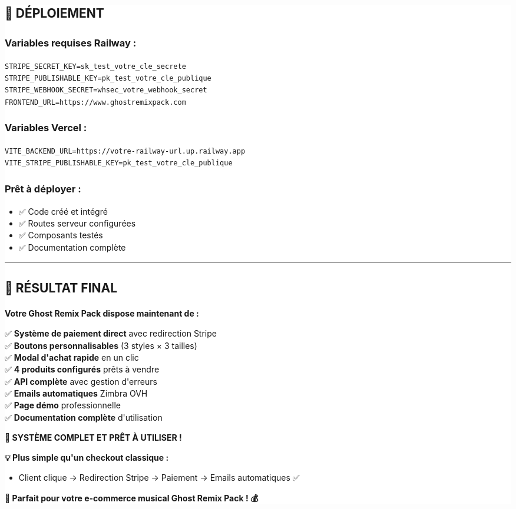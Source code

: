 
## 🚀 **DÉPLOIEMENT**

### **Variables requises Railway :**
```env
STRIPE_SECRET_KEY=sk_test_votre_cle_secrete
STRIPE_PUBLISHABLE_KEY=pk_test_votre_cle_publique  
STRIPE_WEBHOOK_SECRET=whsec_votre_webhook_secret
FRONTEND_URL=https://www.ghostremixpack.com
```

### **Variables Vercel :**
```env
VITE_BACKEND_URL=https://votre-railway-url.up.railway.app
VITE_STRIPE_PUBLISHABLE_KEY=pk_test_votre_cle_publique
```

### **Prêt à déployer :**
- ✅ Code créé et intégré
- ✅ Routes serveur configurées  
- ✅ Composants testés
- ✅ Documentation complète

---

## 🎉 **RÉSULTAT FINAL**

**Votre Ghost Remix Pack dispose maintenant de :**

✅ **Système de paiement direct** avec redirection Stripe  
✅ **Boutons personnalisables** (3 styles × 3 tailles)  
✅ **Modal d'achat rapide** en un clic  
✅ **4 produits configurés** prêts à vendre  
✅ **API complète** avec gestion d'erreurs  
✅ **Emails automatiques** Zimbra OVH  
✅ **Page démo** professionnelle  
✅ **Documentation complète** d'utilisation  

**🚀 SYSTÈME COMPLET ET PRÊT À UTILISER !**

**💡 Plus simple qu'un checkout classique :**
- Client clique → Redirection Stripe → Paiement → Emails automatiques ✅

**🎵 Parfait pour votre e-commerce musical Ghost Remix Pack ! 💰**

